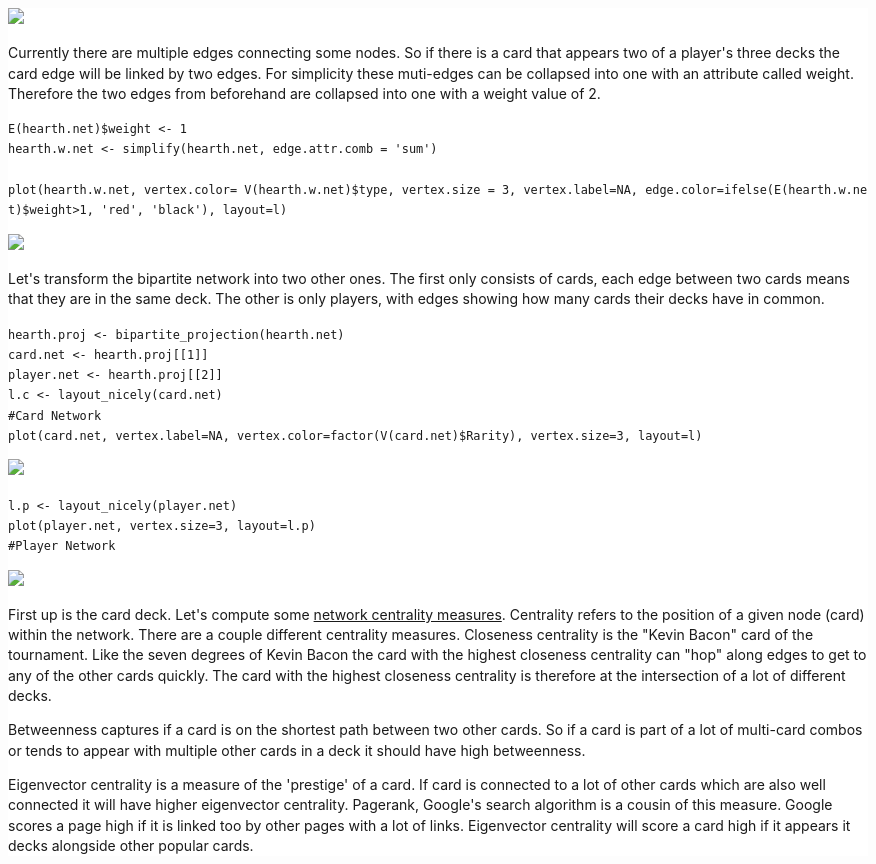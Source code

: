 ![](http://i.imgur.com/t9JHyXD.png)

Currently there are multiple edges connecting some nodes. So if there is
a card that appears two of a player's three decks the card edge will be
linked by two edges. For simplicity these muti-edges can be collapsed
into one with an attribute called weight. Therefore the two edges from
beforehand are collapsed into one with a weight value of 2.

    E(hearth.net)$weight <- 1
    hearth.w.net <- simplify(hearth.net, edge.attr.comb = 'sum')

    plot(hearth.w.net, vertex.color= V(hearth.w.net)$type, vertex.size = 3, vertex.label=NA, edge.color=ifelse(E(hearth.w.net)$weight>1, 'red', 'black'), layout=l)

![](http://i.imgur.com/b5e2eMV.png)

Let's transform the bipartite network into two other ones. The first
only consists of cards, each edge between two cards means that they are
in the same deck. The other is only players, with edges showing how many
cards their decks have in common.

    hearth.proj <- bipartite_projection(hearth.net)
    card.net <- hearth.proj[[1]]
    player.net <- hearth.proj[[2]]
    l.c <- layout_nicely(card.net)
    #Card Network
    plot(card.net, vertex.label=NA, vertex.color=factor(V(card.net)$Rarity), vertex.size=3, layout=l)

![](http://i.imgur.com/DeG2ddQ.png)

    l.p <- layout_nicely(player.net)
    plot(player.net, vertex.size=3, layout=l.p)
    #Player Network

![](http://i.imgur.com/q0WL2O3.png)

First up is the card deck. Let's compute some [network centrality measures](https://en.wikipedia.org/wiki/Centrality).
Centrality refers to the position of a given node (card) within the
network. There are a couple different centrality measures. Closeness
centrality is the "Kevin Bacon" card of the tournament. Like the seven
degrees of Kevin Bacon the card with the highest closeness centrality
can "hop" along edges to get to any of the other cards quickly. The card
with the highest closeness centrality is therefore at the intersection
of a lot of different decks.

Betweenness captures if a card is on the shortest path between two other
cards. So if a card is part of a lot of multi-card combos or tends to
appear with multiple other cards in a deck it should have high
betweenness.

Eigenvector centrality is a measure of the 'prestige' of a card. If card
is connected to a lot of other cards which are also well connected it
will have higher eigenvector centrality. Pagerank, Google's search
algorithm is a cousin of this measure. Google scores a page high if it
is linked too by other pages with a lot of links. Eigenvector centrality
will score a card high if it appears it decks alongside other popular
cards.
